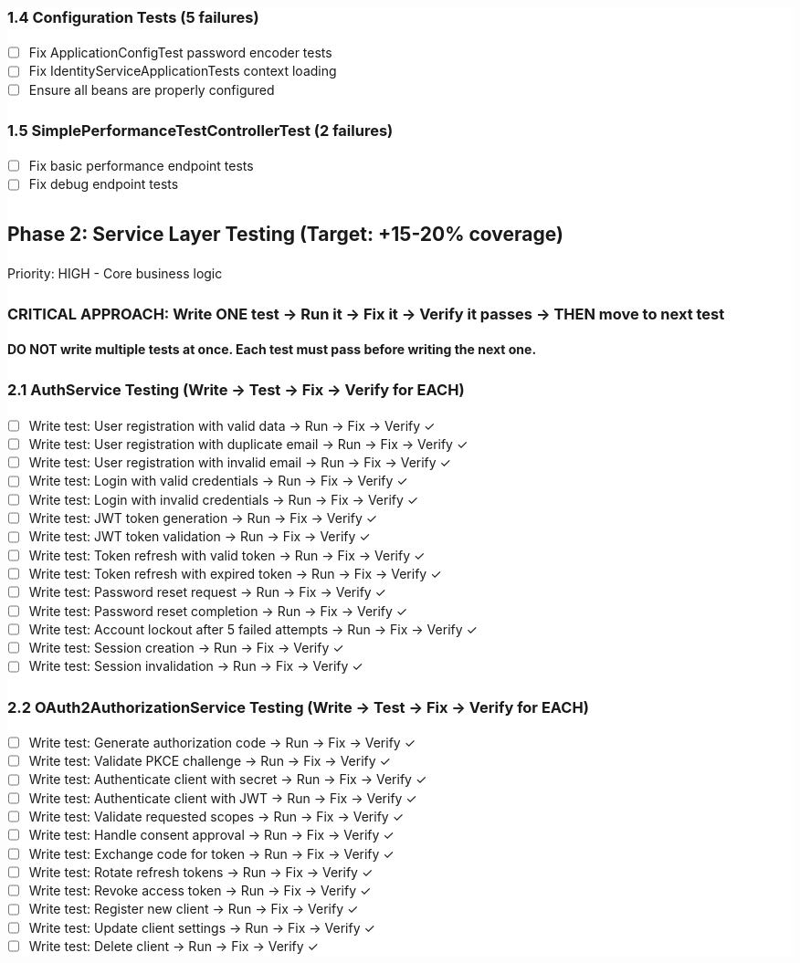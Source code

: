 ### 1.4 Configuration Tests (5 failures)
- [ ] Fix ApplicationConfigTest password encoder tests
- [ ] Fix IdentityServiceApplicationTests context loading
- [ ] Ensure all beans are properly configured

### 1.5 SimplePerformanceTestControllerTest (2 failures)
- [ ] Fix basic performance endpoint tests
- [ ] Fix debug endpoint tests

## Phase 2: Service Layer Testing (Target: +15-20% coverage)
Priority: HIGH - Core business logic

### CRITICAL APPROACH: Write ONE test → Run it → Fix it → Verify it passes → THEN move to next test
**DO NOT write multiple tests at once. Each test must pass before writing the next one.**

### 2.1 AuthService Testing (Write → Test → Fix → Verify for EACH)
- [ ] Write test: User registration with valid data → Run → Fix → Verify ✓
- [ ] Write test: User registration with duplicate email → Run → Fix → Verify ✓
- [ ] Write test: User registration with invalid email → Run → Fix → Verify ✓
- [ ] Write test: Login with valid credentials → Run → Fix → Verify ✓
- [ ] Write test: Login with invalid credentials → Run → Fix → Verify ✓
- [ ] Write test: JWT token generation → Run → Fix → Verify ✓
- [ ] Write test: JWT token validation → Run → Fix → Verify ✓
- [ ] Write test: Token refresh with valid token → Run → Fix → Verify ✓
- [ ] Write test: Token refresh with expired token → Run → Fix → Verify ✓
- [ ] Write test: Password reset request → Run → Fix → Verify ✓
- [ ] Write test: Password reset completion → Run → Fix → Verify ✓
- [ ] Write test: Account lockout after 5 failed attempts → Run → Fix → Verify ✓
- [ ] Write test: Session creation → Run → Fix → Verify ✓
- [ ] Write test: Session invalidation → Run → Fix → Verify ✓

### 2.2 OAuth2AuthorizationService Testing (Write → Test → Fix → Verify for EACH)
- [ ] Write test: Generate authorization code → Run → Fix → Verify ✓
- [ ] Write test: Validate PKCE challenge → Run → Fix → Verify ✓
- [ ] Write test: Authenticate client with secret → Run → Fix → Verify ✓
- [ ] Write test: Authenticate client with JWT → Run → Fix → Verify ✓
- [ ] Write test: Validate requested scopes → Run → Fix → Verify ✓
- [ ] Write test: Handle consent approval → Run → Fix → Verify ✓
- [ ] Write test: Exchange code for token → Run → Fix → Verify ✓
- [ ] Write test: Rotate refresh tokens → Run → Fix → Verify ✓
- [ ] Write test: Revoke access token → Run → Fix → Verify ✓
- [ ] Write test: Register new client → Run → Fix → Verify ✓
- [ ] Write test: Update client settings → Run → Fix → Verify ✓
- [ ] Write test: Delete client → Run → Fix → Verify ✓
